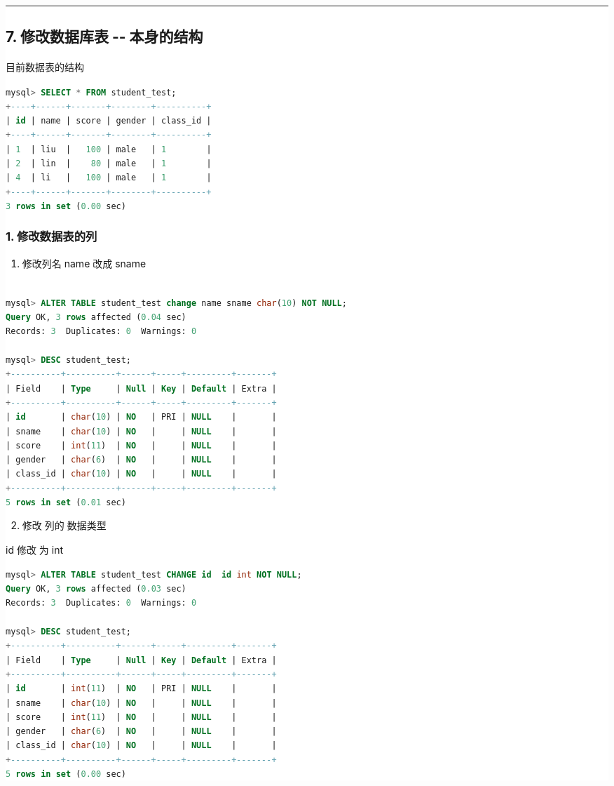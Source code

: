 -----


## 7.  修改数据库表 -- 本身的结构

目前数据表的结构

```sql
mysql> SELECT * FROM student_test;
+----+------+-------+--------+----------+
| id | name | score | gender | class_id |
+----+------+-------+--------+----------+
| 1  | liu  |   100 | male   | 1        |
| 2  | lin  |    80 | male   | 1        |
| 4  | li   |   100 | male   | 1        |
+----+------+-------+--------+----------+
3 rows in set (0.00 sec)

```


### 1. 修改数据表的列

1. 修改列名
name 改成 sname

```sql

mysql> ALTER TABLE student_test change name sname char(10) NOT NULL;
Query OK, 3 rows affected (0.04 sec)
Records: 3  Duplicates: 0  Warnings: 0

mysql> DESC student_test;
+----------+----------+------+-----+---------+-------+
| Field    | Type     | Null | Key | Default | Extra |
+----------+----------+------+-----+---------+-------+
| id       | char(10) | NO   | PRI | NULL    |       |
| sname    | char(10) | NO   |     | NULL    |       |
| score    | int(11)  | NO   |     | NULL    |       |
| gender   | char(6)  | NO   |     | NULL    |       |
| class_id | char(10) | NO   |     | NULL    |       |
+----------+----------+------+-----+---------+-------+
5 rows in set (0.01 sec)

```


2. 修改 列的 数据类型

id 修改 为 int

```sql
mysql> ALTER TABLE student_test CHANGE id  id int NOT NULL;
Query OK, 3 rows affected (0.03 sec)
Records: 3  Duplicates: 0  Warnings: 0

mysql> DESC student_test;
+----------+----------+------+-----+---------+-------+
| Field    | Type     | Null | Key | Default | Extra |
+----------+----------+------+-----+---------+-------+
| id       | int(11)  | NO   | PRI | NULL    |       |
| sname    | char(10) | NO   |     | NULL    |       |
| score    | int(11)  | NO   |     | NULL    |       |
| gender   | char(6)  | NO   |     | NULL    |       |
| class_id | char(10) | NO   |     | NULL    |       |
+----------+----------+------+-----+---------+-------+
5 rows in set (0.00 sec)
```
